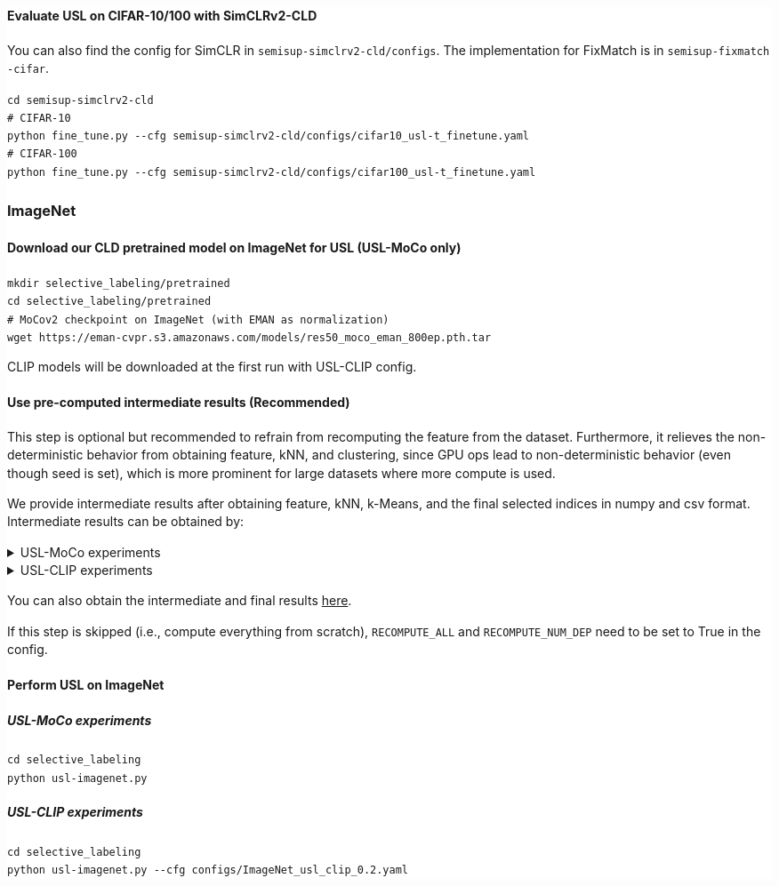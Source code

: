 #### Evaluate USL on CIFAR-10/100 with SimCLRv2-CLD
You can also find the config for SimCLR in `semisup-simclrv2-cld/configs`. The implementation for FixMatch is in `semisup-fixmatch-cifar`.
```shell
cd semisup-simclrv2-cld
# CIFAR-10
python fine_tune.py --cfg semisup-simclrv2-cld/configs/cifar10_usl-t_finetune.yaml
# CIFAR-100
python fine_tune.py --cfg semisup-simclrv2-cld/configs/cifar100_usl-t_finetune.yaml
```

### ImageNet
#### Download our CLD pretrained model on ImageNet for USL (USL-MoCo only)
```
mkdir selective_labeling/pretrained
cd selective_labeling/pretrained
# MoCov2 checkpoint on ImageNet (with EMAN as normalization)
wget https://eman-cvpr.s3.amazonaws.com/models/res50_moco_eman_800ep.pth.tar
```

CLIP models will be downloaded at the first run with USL-CLIP config.

#### Use pre-computed intermediate results (Recommended)
This step is optional but recommended to refrain from recomputing the feature from the dataset. Furthermore, it relieves the non-deterministic behavior from obtaining feature, kNN, and clustering, since GPU ops lead to non-deterministic behavior (even though seed is set), which is more prominent for large datasets where more compute is used.

We provide intermediate results after obtaining feature, kNN, k-Means, and the final selected indices in numpy and csv format. Intermediate results can be obtained by:
<details><summary>USL-MoCo experiments</summary></details>

<details><summary>USL-CLIP experiments</summary></details>

You can also obtain the intermediate and final results [here](https://people.eecs.berkeley.edu/~longlian/files/usl_imagenet.html).

If this step is skipped (i.e., compute everything from scratch), `RECOMPUTE_ALL` and `RECOMPUTE_NUM_DEP` need to be set to True in the config.

#### Perform USL on ImageNet
##### USL-MoCo experiments
```
cd selective_labeling
python usl-imagenet.py
```

##### USL-CLIP experiments
```
cd selective_labeling
python usl-imagenet.py --cfg configs/ImageNet_usl_clip_0.2.yaml
```
